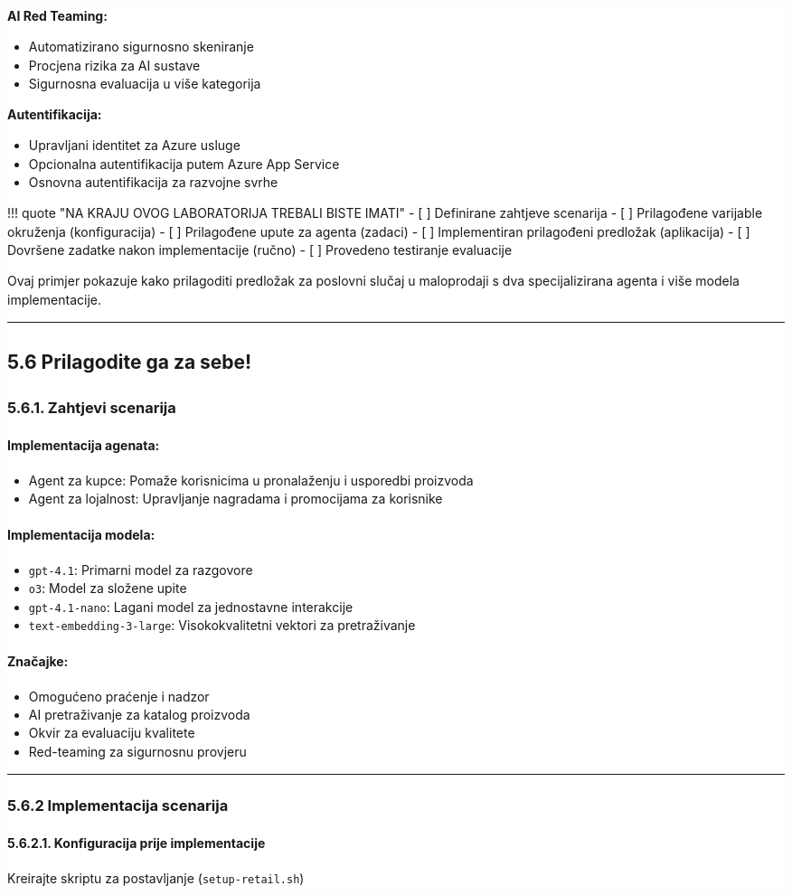 **AI Red Teaming:**

- Automatizirano sigurnosno skeniranje
- Procjena rizika za AI sustave
- Sigurnosna evaluacija u više kategorija

**Autentifikacija:**

- Upravljani identitet za Azure usluge
- Opcionalna autentifikacija putem Azure App Service
- Osnovna autentifikacija za razvojne svrhe

!!! quote "NA KRAJU OVOG LABORATORIJA TREBALI BISTE IMATI"
    - [ ] Definirane zahtjeve scenarija
    - [ ] Prilagođene varijable okruženja (konfiguracija)
    - [ ] Prilagođene upute za agenta (zadaci)
    - [ ] Implementiran prilagođeni predložak (aplikacija)
    - [ ] Dovršene zadatke nakon implementacije (ručno)
    - [ ] Provedeno testiranje evaluacije

Ovaj primjer pokazuje kako prilagoditi predložak za poslovni slučaj u maloprodaji s dva specijalizirana agenta i više modela implementacije.

---

## 5.6 Prilagodite ga za sebe!

### 5.6.1. Zahtjevi scenarija

#### **Implementacija agenata:** 

   - Agent za kupce: Pomaže korisnicima u pronalaženju i usporedbi proizvoda
   - Agent za lojalnost: Upravljanje nagradama i promocijama za korisnike

#### **Implementacija modela:**

   - `gpt-4.1`: Primarni model za razgovore
   - `o3`: Model za složene upite
   - `gpt-4.1-nano`: Lagani model za jednostavne interakcije
   - `text-embedding-3-large`: Visokokvalitetni vektori za pretraživanje

#### **Značajke:**

   - Omogućeno praćenje i nadzor
   - AI pretraživanje za katalog proizvoda
   - Okvir za evaluaciju kvalitete
   - Red-teaming za sigurnosnu provjeru

---

### 5.6.2 Implementacija scenarija

#### 5.6.2.1. Konfiguracija prije implementacije

Kreirajte skriptu za postavljanje (`setup-retail.sh`)
